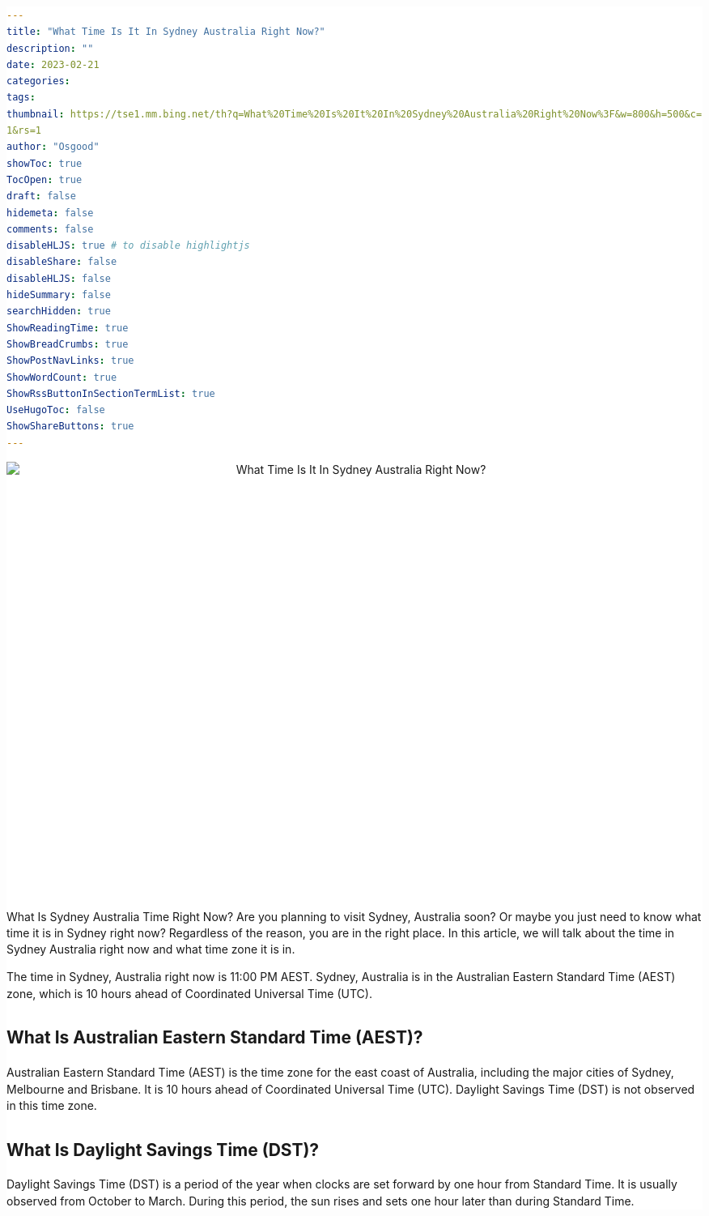 ```yaml
---
title: "What Time Is It In Sydney Australia Right Now?"
description: ""
date: 2023-02-21
categories: 
tags: 
thumbnail: https://tse1.mm.bing.net/th?q=What%20Time%20Is%20It%20In%20Sydney%20Australia%20Right%20Now%3F&w=800&h=500&c=1&rs=1
author: "Osgood"
showToc: true
TocOpen: true
draft: false
hidemeta: false
comments: false
disableHLJS: true # to disable highlightjs
disableShare: false
disableHLJS: false
hideSummary: false
searchHidden: true
ShowReadingTime: true
ShowBreadCrumbs: true
ShowPostNavLinks: true
ShowWordCount: true
ShowRssButtonInSectionTermList: true
UseHugoToc: false
ShowShareButtons: true
---
```


<center>
	<img src="https://tse1.mm.bing.net/th?q=What%20Time%20Is%20It%20In%20Sydney%20Australia%20Right%20Now%3F&w=800&h=500&c=1&rs=1" alt="What Time Is It In Sydney Australia Right Now?" width="800" height="500" style="display: block; width: 100%; height: auto">
</center>

What Is Sydney Australia Time Right Now?
Are you planning to visit Sydney, Australia soon? Or maybe you just need to know what time it is in Sydney right now? Regardless of the reason, you are in the right place. In this article, we will talk about the time in Sydney Australia right now and what time zone it is in.



The time in Sydney, Australia right now is 11:00 PM AEST. Sydney, Australia is in the Australian Eastern Standard Time (AEST) zone, which is 10 hours ahead of Coordinated Universal Time (UTC).

<h2>What Is Australian Eastern Standard Time (AEST)?</h2>

Australian Eastern Standard Time (AEST) is the time zone for the east coast of Australia, including the major cities of Sydney, Melbourne and Brisbane. It is 10 hours ahead of Coordinated Universal Time (UTC). Daylight Savings Time (DST) is not observed in this time zone.

<h2>What Is Daylight Savings Time (DST)?</h2>

Daylight Savings Time (DST) is a period of the year when clocks are set forward by one hour from Standard Time. It is usually observed from October to March. During this period, the sun rises and sets one hour later than during Standard Time.
